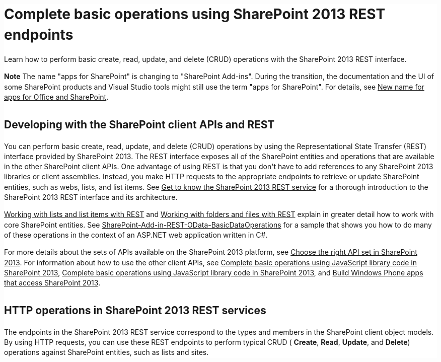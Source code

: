 # Complete basic operations using SharePoint 2013 REST endpoints
Learn how to perform basic create, read, update, and delete (CRUD) operations with the SharePoint 2013 REST interface.
 

 **Note**  The name "apps for SharePoint" is changing to "SharePoint Add-ins". During the transition, the documentation and the UI of some SharePoint products and Visual Studio tools might still use the term "apps for SharePoint". For details, see  [New name for apps for Office and SharePoint](new-name-for-apps-for-sharepoint.md#bk_newname).
 


## Developing with the SharePoint client APIs and REST
<a name="ClientAPIs"> </a>

You can perform basic create, read, update, and delete (CRUD) operations by using the Representational State Transfer (REST) interface provided by SharePoint 2013. The REST interface exposes all of the SharePoint entities and operations that are available in the other SharePoint client APIs. One advantage of using REST is that you don't have to add references to any SharePoint 2013 libraries or client assemblies. Instead, you make HTTP requests to the appropriate endpoints to retrieve or update SharePoint entities, such as webs, lists, and list items. See  [Get to know the SharePoint 2013 REST service](get-to-know-the-sharepoint-2013-rest-service.md) for a thorough introduction to the SharePoint 2013 REST interface and its architecture.
 

 
 [Working with lists and list items with REST](working-with-lists-and-list-items-with-rest.md) and [Working with folders and files with REST](working-with-folders-and-files-with-rest.md) explain in greater detail how to work with core SharePoint entities. See [SharePoint-Add-in-REST-OData-BasicDataOperations](https://github.com/OfficeDev/SharePoint-Add-in-REST-OData-BasicDataOperations) for a sample that shows you how to do many of these operations in the context of an ASP.NET web application written in C#.
 

 
For more details about the sets of APIs available on the SharePoint 2013 platform, see  [Choose the right API set in SharePoint 2013](http://msdn.microsoft.com/library/f36645da-77c5-47f1-a2ca-13d4b62b320d%28Office.15%29.aspx). For information about how to use the other client APIs, see  [Complete basic operations using JavaScript library code in SharePoint 2013](complete-basic-operations-using-javascript-library-code-in-sharepoint-2013.md),  [Complete basic operations using JavaScript library code in SharePoint 2013](complete-basic-operations-using-javascript-library-code-in-sharepoint-2013.md), and  [Build Windows Phone apps that access SharePoint 2013](http://msdn.microsoft.com/library/36681335-f772-4499-8445-f94481bc18e7%28Office.15%29.aspx).
 

 

## HTTP operations in SharePoint 2013 REST services
<a name="HTTPOps"> </a>

The endpoints in the SharePoint 2013 REST service correspond to the types and members in the SharePoint client object models. By using HTTP requests, you can use these REST endpoints to perform typical CRUD ( **Create**,  **Read**,  **Update**, and  **Delete**) operations against SharePoint entities, such as lists and sites. 
 